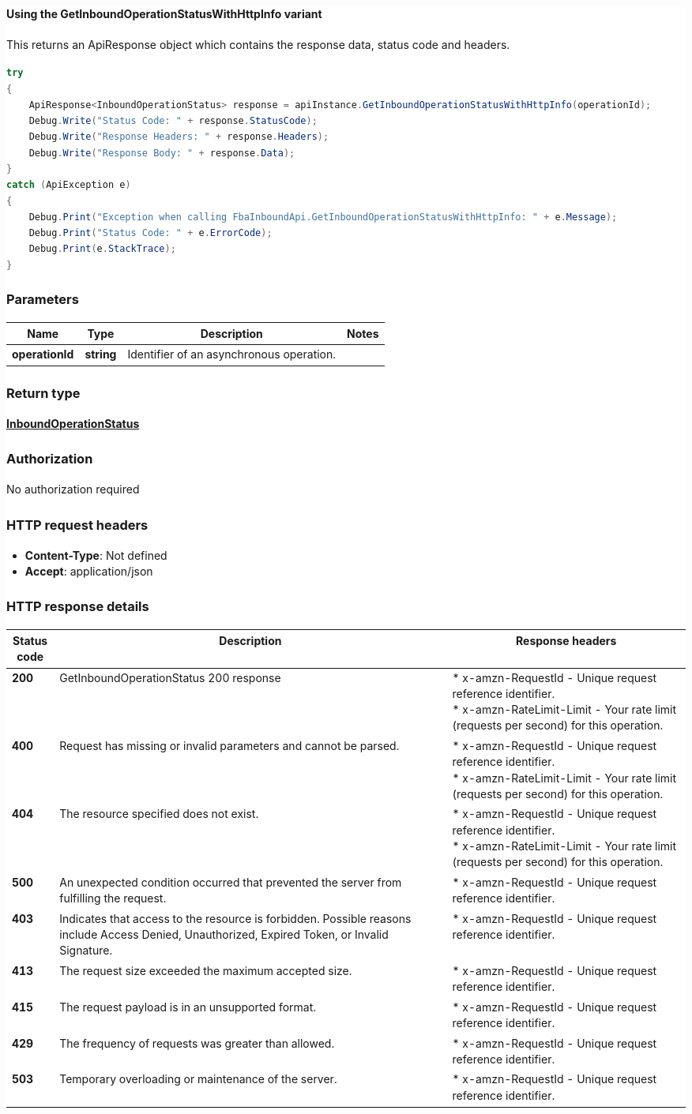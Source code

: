 #### Using the GetInboundOperationStatusWithHttpInfo variant
This returns an ApiResponse object which contains the response data, status code and headers.

```csharp
try
{
    ApiResponse<InboundOperationStatus> response = apiInstance.GetInboundOperationStatusWithHttpInfo(operationId);
    Debug.Write("Status Code: " + response.StatusCode);
    Debug.Write("Response Headers: " + response.Headers);
    Debug.Write("Response Body: " + response.Data);
}
catch (ApiException e)
{
    Debug.Print("Exception when calling FbaInboundApi.GetInboundOperationStatusWithHttpInfo: " + e.Message);
    Debug.Print("Status Code: " + e.ErrorCode);
    Debug.Print(e.StackTrace);
}
```

### Parameters

| Name | Type | Description | Notes |
|------|------|-------------|-------|
| **operationId** | **string** | Identifier of an asynchronous operation. |  |

### Return type

[**InboundOperationStatus**](InboundOperationStatus.md)

### Authorization

No authorization required

### HTTP request headers

 - **Content-Type**: Not defined
 - **Accept**: application/json


### HTTP response details
| Status code | Description | Response headers |
|-------------|-------------|------------------|
| **200** | GetInboundOperationStatus 200 response |  * x-amzn-RequestId - Unique request reference identifier. <br>  * x-amzn-RateLimit-Limit - Your rate limit (requests per second) for this operation. <br>  |
| **400** | Request has missing or invalid parameters and cannot be parsed. |  * x-amzn-RequestId - Unique request reference identifier. <br>  * x-amzn-RateLimit-Limit - Your rate limit (requests per second) for this operation. <br>  |
| **404** | The resource specified does not exist. |  * x-amzn-RequestId - Unique request reference identifier. <br>  * x-amzn-RateLimit-Limit - Your rate limit (requests per second) for this operation. <br>  |
| **500** | An unexpected condition occurred that prevented the server from fulfilling the request. |  * x-amzn-RequestId - Unique request reference identifier. <br>  |
| **403** | Indicates that access to the resource is forbidden. Possible reasons include Access Denied, Unauthorized, Expired Token, or Invalid Signature. |  * x-amzn-RequestId - Unique request reference identifier. <br>  |
| **413** | The request size exceeded the maximum accepted size. |  * x-amzn-RequestId - Unique request reference identifier. <br>  |
| **415** | The request payload is in an unsupported format. |  * x-amzn-RequestId - Unique request reference identifier. <br>  |
| **429** | The frequency of requests was greater than allowed. |  * x-amzn-RequestId - Unique request reference identifier. <br>  |
| **503** | Temporary overloading or maintenance of the server. |  * x-amzn-RequestId - Unique request reference identifier. <br>  |
